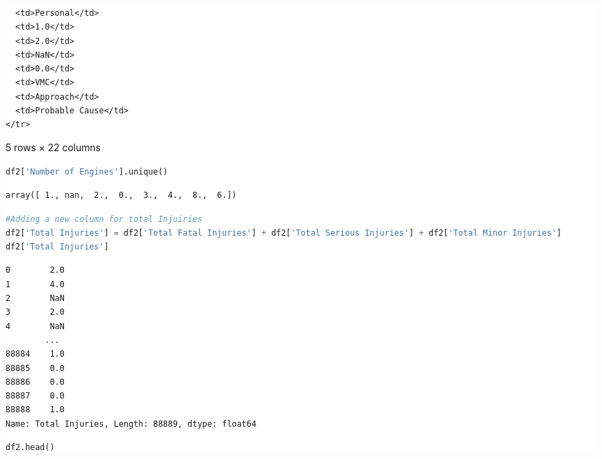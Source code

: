       <td>Personal</td>
      <td>1.0</td>
      <td>2.0</td>
      <td>NaN</td>
      <td>0.0</td>
      <td>VMC</td>
      <td>Approach</td>
      <td>Probable Cause</td>
    </tr>
  </tbody>
</table>
<p>5 rows × 22 columns</p>
</div>




```python
df2['Number of Engines'].unique()
```




    array([ 1., nan,  2.,  0.,  3.,  4.,  8.,  6.])




```python
#Adding a new column for total Injuiries
df2['Total Injuries'] = df2['Total Fatal Injuries'] + df2['Total Serious Injuries'] + df2['Total Minor Injuries']
df2['Total Injuries']
```




    0        2.0
    1        4.0
    2        NaN
    3        2.0
    4        NaN
            ... 
    88884    1.0
    88885    0.0
    88886    0.0
    88887    0.0
    88888    1.0
    Name: Total Injuries, Length: 88889, dtype: float64




```python
df2.head()
```




<div>
<style scoped>
    .dataframe tbody tr th:only-of-type {
        vertical-align: middle;
    }
